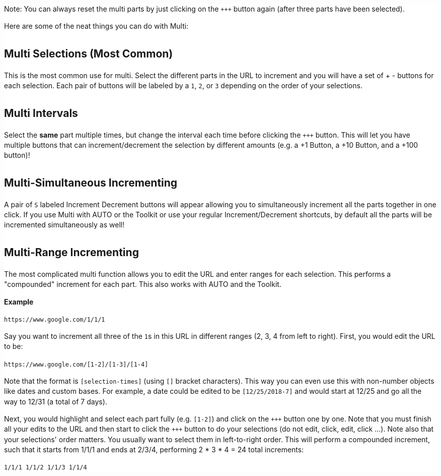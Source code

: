 Note: You can always reset the multi parts by just clicking on the `+++` button again (after three parts have been selected).

Here are some of the neat things you can do with Multi:

## Multi Selections (Most Common)
This is the most common use for multi.
Select the different parts in the URL to increment and you will have a set of + - buttons for each selection.
Each pair of buttons will be labeled  by a `1`, `2`, or `3` depending on the order of your selections.

## Multi Intervals
Select the **same** part multiple times, but change the interval each time before clicking the `+++` button. This will let you have multiple buttons that can increment/decrement the selection by different amounts (e.g. a +1 Button, a +10 Button, and a +100 button)!

## Multi-Simultaneous Incrementing
A pair of `S` labeled Increment Decrement buttons will appear allowing you to simultaneously increment all the parts together in one click.
If you use Multi with AUTO or the Toolkit or use your regular Increment/Decrement shortcuts, by default all the parts will be incremented simultaneously as well!

## Multi-Range Incrementing
The most complicated multi function allows you to edit the URL and enter ranges for each selection. This performs a "compounded" increment for each part. This also works with AUTO and the Toolkit.

**Example**

`https://www.google.com/1/1/1`

Say you want to increment all three of the `1`s in this URL in different ranges (2, 3, 4 from left to right).
First, you would edit the URL to be:

`https://www.google.com/[1-2]/[1-3]/[1-4]`

Note that the format is `[selection-times]` (using `[]` bracket characters).
This way you can even use this with non-number objects like dates and custom bases.
For example, a date could be edited to be `[12/25/2018-7]` and would start at 12/25 and go all the way to 12/31 (a total of 7 days).

Next, you would highlight and select each part fully (e.g. `[1-2]`) and click on the `+++` button one by one.
Note that you must finish all your edits to the URL and then start to click the `+++` button to do your selections (do not edit, click, edit, click ...).
Note also that your selections' order matters. You usually want to select them in left-to-right order.
This will perform a compounded increment, such that it starts from 1/1/1 and ends at 2/3/4, performing 2 * 3 * 4 = 24 total increments:

    1/1/1 1/1/2 1/1/3 1/1/4
